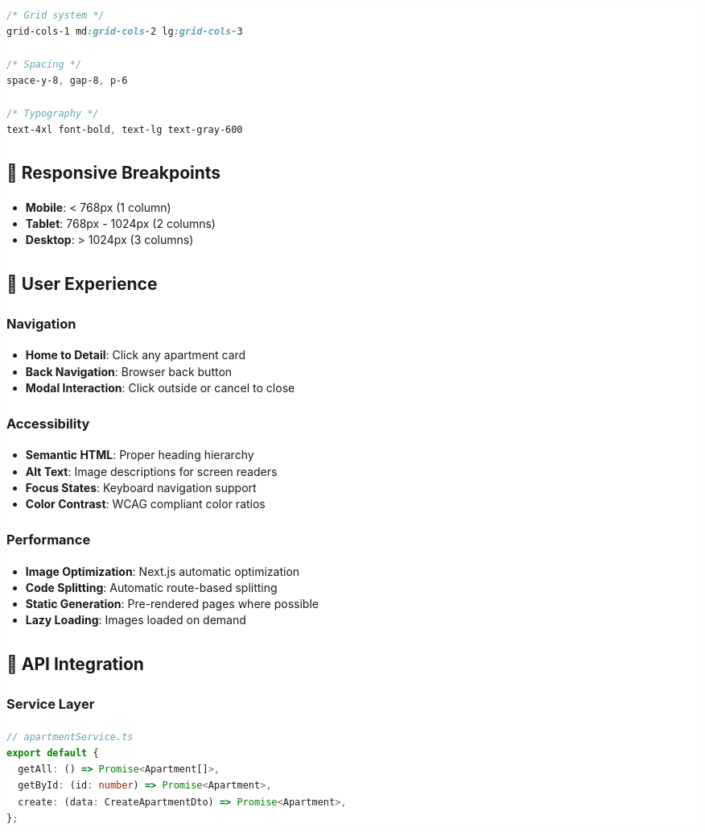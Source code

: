 ```css
/* Grid system */
grid-cols-1 md:grid-cols-2 lg:grid-cols-3

/* Spacing */
space-y-8, gap-8, p-6

/* Typography */
text-4xl font-bold, text-lg text-gray-600
```

## 📱 Responsive Breakpoints

- **Mobile**: < 768px (1 column)
- **Tablet**: 768px - 1024px (2 columns)
- **Desktop**: > 1024px (3 columns)

## 🎯 User Experience

### Navigation

- **Home to Detail**: Click any apartment card
- **Back Navigation**: Browser back button
- **Modal Interaction**: Click outside or cancel to close

### Accessibility

- **Semantic HTML**: Proper heading hierarchy
- **Alt Text**: Image descriptions for screen readers
- **Focus States**: Keyboard navigation support
- **Color Contrast**: WCAG compliant color ratios

### Performance

- **Image Optimization**: Next.js automatic optimization
- **Code Splitting**: Automatic route-based splitting
- **Static Generation**: Pre-rendered pages where possible
- **Lazy Loading**: Images loaded on demand

## 🔌 API Integration

### Service Layer

```typescript
// apartmentService.ts
export default {
  getAll: () => Promise<Apartment[]>,
  getById: (id: number) => Promise<Apartment>,
  create: (data: CreateApartmentDto) => Promise<Apartment>,
};
```
